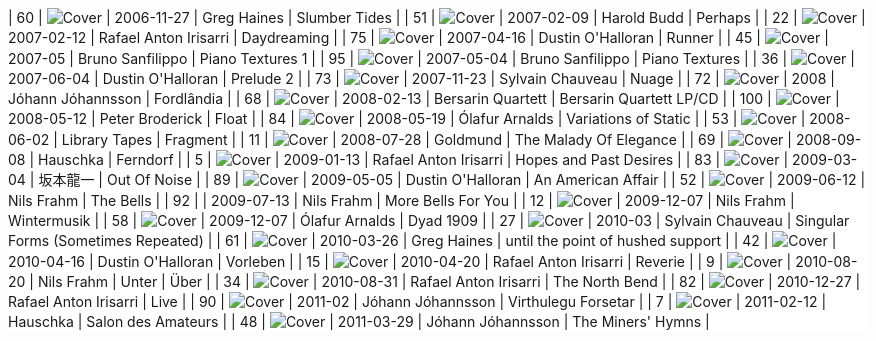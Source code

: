 | 60 | ![Cover](http://coverartarchive.org/release/47c4a416-cf8b-44b2-ae05-7f810c6e149e/6674960110-250.jpg) | 2006-11-27 | Greg Haines | Slumber Tides |
| 51 | ![Cover](http://coverartarchive.org/release/11c1e53e-4e66-4c9b-95fd-50fa874f730b/36734987032-250.jpg) | 2007-02-09 | Harold Budd | Perhaps |
| 22 | ![Cover](http://coverartarchive.org/release/6ea85243-fd4b-4296-96bf-dbde750811e9/18247539765-250.jpg) | 2007-02-12 | Rafael Anton Irisarri | Daydreaming |
| 75 | ![Cover](https://i.discogs.com/oPX13dnh3q2BNa5jWrvSucJ6MJU8VcmkjWK6bSWyn48/rs:fit/g:sm/q:40/h:150/w:150/czM6Ly9kaXNjb2dz/LWRhdGFiYXNlLWlt/YWdlcy9SLTI0NDQ2/NzUtMTI4NDQxMjYz/MS5qcGVn.jpeg) | 2007-04-16 | Dustin O'Halloran | Runner |
| 45 | ![Cover](https://i.discogs.com/Bbk-Z52CSw3jV0ZKfcu_3aBypPnnvEr4OWUG6cyz_R8/rs:fit/g:sm/q:40/h:150/w:150/czM6Ly9kaXNjb2dz/LWRhdGFiYXNlLWlt/YWdlcy9SLTEyNDQx/MjAtMTU3ODEwMTE1/Mi00NzQ2LmpwZWc.jpeg) | 2007-05 | Bruno Sanfilippo | Piano Textures 1 |
| 95 | ![Cover](https://i.discogs.com/Bbk-Z52CSw3jV0ZKfcu_3aBypPnnvEr4OWUG6cyz_R8/rs:fit/g:sm/q:40/h:150/w:150/czM6Ly9kaXNjb2dz/LWRhdGFiYXNlLWlt/YWdlcy9SLTEyNDQx/MjAtMTU3ODEwMTE1/Mi00NzQ2LmpwZWc.jpeg) | 2007-05-04 | Bruno Sanfilippo | Piano Textures |
| 36 | ![Cover](https://i.discogs.com/w5oKHe0QxgLneKzGWE877-orwNEUWSUIsU6JRh86qt4/rs:fit/g:sm/q:40/h:150/w:150/czM6Ly9kaXNjb2dz/LWRhdGFiYXNlLWlt/YWdlcy9SLTEyNTc2/ODYtMTIwNDI5MzMz/NS5qcGVn.jpeg) | 2007-06-04 | Dustin O'Halloran | Prelude 2 |
| 73 | ![Cover](http://coverartarchive.org/release/c1a5cae2-c89f-4134-8b21-265e106ca563/27741044035-250.jpg) | 2007-11-23 | Sylvain Chauveau | Nuage |
| 72 | ![Cover](https://i.discogs.com/ALjZNkyZKJOrFGt8wuDGguerWvUdIsxoXJtHDZncvr8/rs:fit/g:sm/q:40/h:150/w:150/czM6Ly9kaXNjb2dz/LWRhdGFiYXNlLWlt/YWdlcy9SLTE0ODA0/MTUtMTQ5MTc5MTgx/OS05NDY0LmpwZWc.jpeg) | 2008 | Jóhann Jóhannsson | Fordlândia |
| 68 | ![Cover](https://i.discogs.com/3gbNUjQfPhzb5dvqNfGEleJbDB0SmvSqouBOoXKuBLE/rs:fit/g:sm/q:40/h:150/w:150/czM6Ly9kaXNjb2dz/LWRhdGFiYXNlLWlt/YWdlcy9SLTE0MDM2/OTktMTIxNjczNDM5/NS5qcGVn.jpeg) | 2008-02-13 | Bersarin Quartett | Bersarin Quartett LP/CD |
| 100 | ![Cover](http://coverartarchive.org/release/d343fc02-701a-4a85-976e-450bca1809ed/30682486787-250.jpg) | 2008-05-12 | Peter Broderick | Float |
| 84 | ![Cover](http://coverartarchive.org/release/f7fda273-5504-47f0-a249-1d646ea3d517/5930060763-250.jpg) | 2008-05-19 | Ólafur Arnalds | Variations of Static |
| 53 | ![Cover](http://coverartarchive.org/release/0ab3e83e-9828-4653-b15d-68364cfeb9f6/6687658194-250.jpg) | 2008-06-02 | Library Tapes | Fragment |
| 11 | ![Cover](http://coverartarchive.org/release/336b5981-acbf-4993-9138-a15fa2b533b0/4577888247-250.jpg) | 2008-07-28 | Goldmund | The Malady Of Elegance |
| 69 | ![Cover](http://coverartarchive.org/release/89b522b0-9e00-3d90-a068-182ad410c00b/1149714168-250.jpg) | 2008-09-08 | Hauschka | Ferndorf |
| 5 | ![Cover](https://i.discogs.com/J-VmLVW1nTzjMZthsjvmcRVMg8fUico1iWdFBQ5Oj4I/rs:fit/g:sm/q:40/h:150/w:150/czM6Ly9kaXNjb2dz/LWRhdGFiYXNlLWlt/YWdlcy9SLTE2MjUx/MjEtMTI3MDEwNDIx/OS5qcGVn.jpeg) | 2009-01-13 | Rafael Anton Irisarri | Hopes and Past Desires |
| 83 | ![Cover](http://coverartarchive.org/release/ea8e6869-5aa9-488c-a657-36c67572cdfd/21492315653-250.jpg) | 2009-03-04 | 坂本龍一 | Out Of Noise |
| 89 | ![Cover](https://i.discogs.com/Vkmp3pdesvKfMmLv6cGIo0T5bWAjFUhmex-S33w7oOQ/rs:fit/g:sm/q:40/h:150/w:150/czM6Ly9kaXNjb2dz/LWRhdGFiYXNlLWlt/YWdlcy9SLTIxODgw/NTMtMTI2ODc1NzUx/Ni5qcGVn.jpeg) | 2009-05-05 | Dustin O'Halloran | An American Affair |
| 52 | ![Cover](http://coverartarchive.org/release/d1dc2a35-d7c3-3523-97c6-8e452d483b06/3629230950-250.jpg) | 2009-06-12 | Nils Frahm | The Bells |
| 92 |  | 2009-07-13 | Nils Frahm | More Bells For You |
| 12 | ![Cover](http://coverartarchive.org/release/40180f9e-b9c1-4bc4-958c-1499bfa3d3ea/19110230455-250.jpg) | 2009-12-07 | Nils Frahm | Wintermusik |
| 58 | ![Cover](http://coverartarchive.org/release/5d17dd09-d3bc-4e7d-94b2-54d524b76af4/9510361577-250.jpg) | 2009-12-07 | Ólafur Arnalds | Dyad 1909 |
| 27 | ![Cover](https://i.discogs.com/i58HJ7LnAdhjo1k0p0GOfGZ4sav2Fjqj2qu-_fP3DzA/rs:fit/g:sm/q:40/h:150/w:150/czM6Ly9kaXNjb2dz/LWRhdGFiYXNlLWlt/YWdlcy9SLTIyMDE0/NTAtMTI2OTY1OTYx/MC5qcGVn.jpeg) | 2010-03 | Sylvain Chauveau | Singular Forms (Sometimes Repeated) |
| 61 | ![Cover](http://coverartarchive.org/release/12ac53fb-6d20-4440-afaa-fb00f78ddcf9/6675033820-250.jpg) | 2010-03-26 | Greg Haines | until the point of hushed support |
| 42 | ![Cover](http://coverartarchive.org/release/bd7758de-7ecc-417b-9cf9-ce41616144dd/5929835723-250.jpg) | 2010-04-16 | Dustin O'Halloran | Vorleben |
| 15 | ![Cover](https://i.discogs.com/puD38XpUCHF5QFIbCCGNtMBUgzbdZndnhMrNCkyubNQ/rs:fit/g:sm/q:40/h:150/w:150/czM6Ly9kaXNjb2dz/LWRhdGFiYXNlLWlt/YWdlcy9SLTIyMTg5/NjItMTI4NjIyNzY3/Ny5qcGVn.jpeg) | 2010-04-20 | Rafael Anton Irisarri | Reverie |
| 9 | ![Cover](http://coverartarchive.org/release/d5552e1a-0449-46df-b9ed-5ed826b311cb/19291635041-250.jpg) | 2010-08-20 | Nils Frahm | Unter | Über |
| 34 | ![Cover](http://coverartarchive.org/release/61103ca9-cdce-4c1d-9800-3bb352c8486c/18272741831-250.jpg) | 2010-08-31 | Rafael Anton Irisarri | The North Bend |
| 82 | ![Cover](http://coverartarchive.org/release/5e43170e-b594-4187-a618-d2d974fd97f7/18272660965-250.jpg) | 2010-12-27 | Rafael Anton Irisarri | Live |
| 90 | ![Cover](https://i.discogs.com/1korFxFg4OVUJvGzstQ1WS6GyrQ4gueqZThXHd4YX64/rs:fit/g:sm/q:40/h:150/w:150/czM6Ly9kaXNjb2dz/LWRhdGFiYXNlLWlt/YWdlcy9SLTI3MzE4/MjMtMTM0ODM3MTU2/My01ODk2LmpwZWc.jpeg) | 2011-02 | Jóhann Jóhannsson | Virthulegu Forsetar |
| 7 | ![Cover](http://coverartarchive.org/release/e4e99609-79c1-4eb8-829b-f5bb800075d7/4515124418-250.jpg) | 2011-02-12 | Hauschka | Salon des Amateurs |
| 48 | ![Cover](https://i.discogs.com/ONFwLy-N470VhEf-5m2MAzq5YXWFCmZqWLprdzOqiwM/rs:fit/g:sm/q:40/h:150/w:150/czM6Ly9kaXNjb2dz/LWRhdGFiYXNlLWlt/YWdlcy9SLTI5MDA2/MjMtMTMwNjM1NjY5/MC5qcGVn.jpeg) | 2011-03-29 | Jóhann Jóhannsson | The Miners' Hymns |